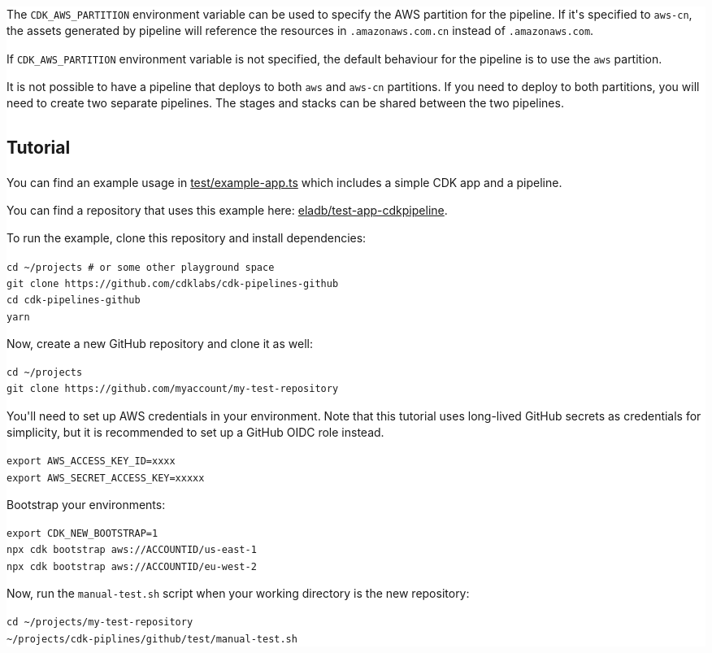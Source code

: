 The `CDK_AWS_PARTITION` environment variable can be used to specify the AWS partition for the pipeline.
If it's specified to `aws-cn`, the assets generated by pipeline will reference the resources in
`.amazonaws.com.cn` instead of `.amazonaws.com`.

If `CDK_AWS_PARTITION` environment variable is not specified, the default behaviour for the pipeline is
to use the `aws` partition.

It is not possible to have a pipeline that deploys to both `aws` and `aws-cn` partitions.
If you need to deploy to both partitions, you will need to create two separate pipelines.
The stages and stacks can be shared between the two pipelines.

## Tutorial

You can find an example usage in [test/example-app.ts](./test/example-app.ts)
which includes a simple CDK app and a pipeline.

You can find a repository that uses this example here: [eladb/test-app-cdkpipeline](https://github.com/eladb/test-app-cdkpipeline).

To run the example, clone this repository and install dependencies:

```shell
cd ~/projects # or some other playground space
git clone https://github.com/cdklabs/cdk-pipelines-github
cd cdk-pipelines-github
yarn
```

Now, create a new GitHub repository and clone it as well:

```shell
cd ~/projects
git clone https://github.com/myaccount/my-test-repository
```

You'll need to set up AWS credentials in your environment. Note that this tutorial uses
long-lived GitHub secrets as credentials for simplicity, but it is recommended to set up
a GitHub OIDC role instead.

```shell
export AWS_ACCESS_KEY_ID=xxxx
export AWS_SECRET_ACCESS_KEY=xxxxx
```

Bootstrap your environments:

```shell
export CDK_NEW_BOOTSTRAP=1
npx cdk bootstrap aws://ACCOUNTID/us-east-1
npx cdk bootstrap aws://ACCOUNTID/eu-west-2
```

Now, run the `manual-test.sh` script when your working directory is the new repository:

```shell
cd ~/projects/my-test-repository
~/projects/cdk-piplines/github/test/manual-test.sh
```
